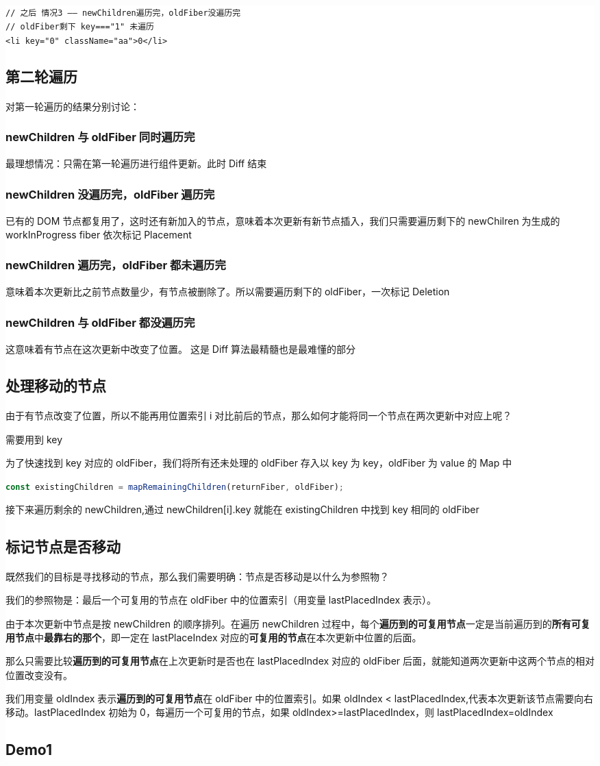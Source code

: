 ```tsx
// 之后 情况3 —— newChildren遍历完，oldFiber没遍历完
// oldFiber剩下 key==="1" 未遍历
<li key="0" className="aa">0</li>
```

## 第二轮遍历

对第一轮遍历的结果分别讨论：

### newChildren 与 oldFiber 同时遍历完

最理想情况：只需在第一轮遍历进行组件更新。此时 Diff 结束

### newChildren 没遍历完，oldFiber 遍历完

已有的 DOM 节点都复用了，这时还有新加入的节点，意味着本次更新有新节点插入，我们只需要遍历剩下的 newChilren 为生成的 workInProgress fiber 依次标记 Placement

### newChildren 遍历完，oldFiber 都未遍历完

意味着本次更新比之前节点数量少，有节点被删除了。所以需要遍历剩下的 oldFiber，一次标记 Deletion

### newChildren 与 oldFiber 都没遍历完

这意味着有节点在这次更新中改变了位置。 这是 Diff 算法最精髓也是最难懂的部分

## 处理移动的节点

由于有节点改变了位置，所以不能再用位置索引 i 对比前后的节点，那么如何才能将同一个节点在两次更新中对应上呢？

需要用到 key

为了快速找到 key 对应的 oldFiber，我们将所有还未处理的 oldFiber 存入以 key 为 key，oldFiber 为 value 的 Map 中

```typescript
const existingChildren = mapRemainingChildren(returnFiber, oldFiber);
```

接下来遍历剩余的 newChildren,通过 newChildren[i].key 就能在 existingChildren 中找到 key 相同的 oldFiber

## 标记节点是否移动

既然我们的目标是寻找移动的节点，那么我们需要明确：节点是否移动是以什么为参照物？

我们的参照物是：最后一个可复用的节点在 oldFiber 中的位置索引（用变量 lastPlacedIndex 表示）。

由于本次更新中节点是按 newChildren 的顺序排列。在遍历 newChildren 过程中，每个**遍历到的可复用节点**一定是当前遍历到的**所有可复用节点**中**最靠右的那个**，即一定在 lastPlaceIndex 对应的**可复用的节点**在本次更新中位置的后面。

那么只需要比较**遍历到的可复用节点**在上次更新时是否也在 lastPlacedIndex 对应的 oldFiber 后面，就能知道两次更新中这两个节点的相对位置改变没有。

我们用变量 oldIndex 表示**遍历到的可复用节点**在 oldFiber 中的位置索引。如果 oldIndex < lastPlacedIndex,代表本次更新该节点需要向右移动。lastPlacedIndex 初始为 0，每遍历一个可复用的节点，如果 oldIndex>=lastPlacedIndex，则 lastPlacedIndex=oldIndex

## Demo1
